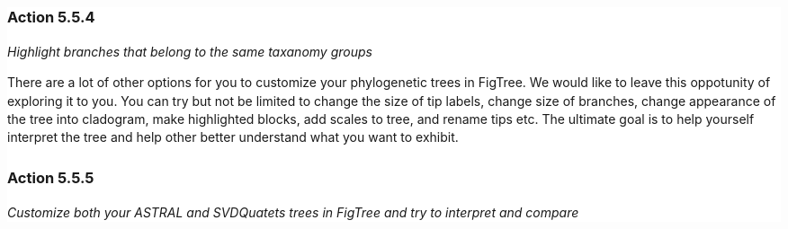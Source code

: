 ### Action 5.5.4
*Highlight branches that belong to the same taxanomy groups*

There are a lot of other options for you to customize your phylogenetic trees in FigTree. We would like to leave this oppotunity of exploring it to you. You can try but not be limited to change the size of tip labels, change size of branches, change appearance of the tree into cladogram, make highlighted blocks, add scales to tree, and rename tips etc. The ultimate goal is to help yourself interpret the tree and help other better understand what you want to exhibit.

### Action 5.5.5
*Customize both your ASTRAL and SVDQuatets trees in FigTree and try to interpret and compare*

